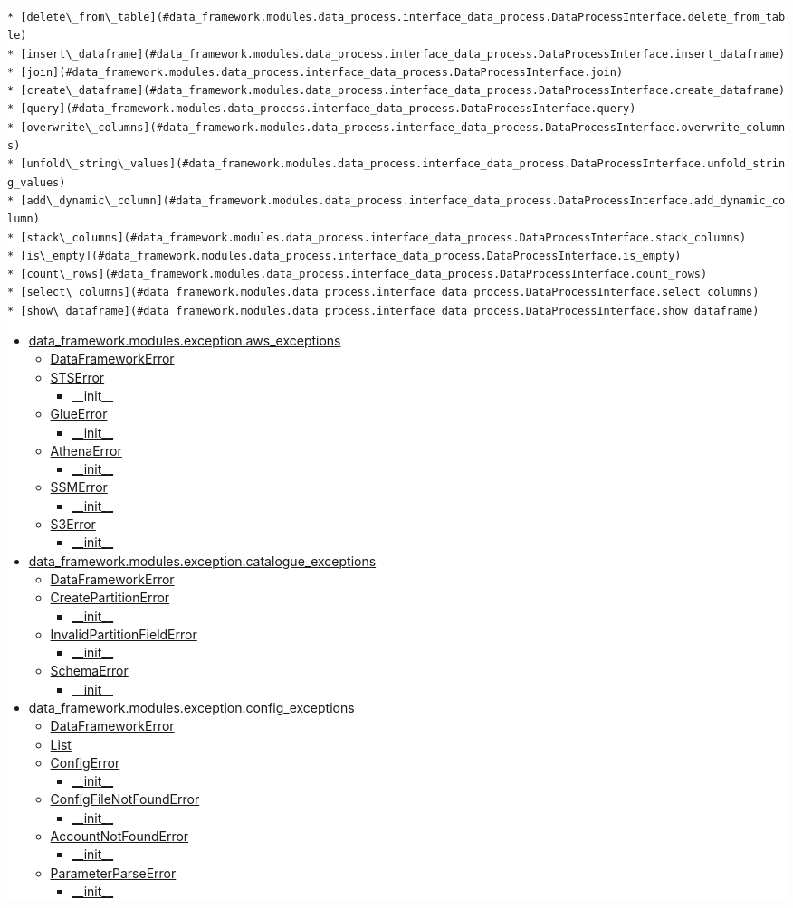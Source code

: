     * [delete\_from\_table](#data_framework.modules.data_process.interface_data_process.DataProcessInterface.delete_from_table)
    * [insert\_dataframe](#data_framework.modules.data_process.interface_data_process.DataProcessInterface.insert_dataframe)
    * [join](#data_framework.modules.data_process.interface_data_process.DataProcessInterface.join)
    * [create\_dataframe](#data_framework.modules.data_process.interface_data_process.DataProcessInterface.create_dataframe)
    * [query](#data_framework.modules.data_process.interface_data_process.DataProcessInterface.query)
    * [overwrite\_columns](#data_framework.modules.data_process.interface_data_process.DataProcessInterface.overwrite_columns)
    * [unfold\_string\_values](#data_framework.modules.data_process.interface_data_process.DataProcessInterface.unfold_string_values)
    * [add\_dynamic\_column](#data_framework.modules.data_process.interface_data_process.DataProcessInterface.add_dynamic_column)
    * [stack\_columns](#data_framework.modules.data_process.interface_data_process.DataProcessInterface.stack_columns)
    * [is\_empty](#data_framework.modules.data_process.interface_data_process.DataProcessInterface.is_empty)
    * [count\_rows](#data_framework.modules.data_process.interface_data_process.DataProcessInterface.count_rows)
    * [select\_columns](#data_framework.modules.data_process.interface_data_process.DataProcessInterface.select_columns)
    * [show\_dataframe](#data_framework.modules.data_process.interface_data_process.DataProcessInterface.show_dataframe)
* [data\_framework.modules.exception.aws\_exceptions](#data_framework.modules.exception.aws_exceptions)
  * [DataFrameworkError](#data_framework.modules.exception.aws_exceptions.DataFrameworkError)
  * [STSError](#data_framework.modules.exception.aws_exceptions.STSError)
    * [\_\_init\_\_](#data_framework.modules.exception.aws_exceptions.STSError.__init__)
  * [GlueError](#data_framework.modules.exception.aws_exceptions.GlueError)
    * [\_\_init\_\_](#data_framework.modules.exception.aws_exceptions.GlueError.__init__)
  * [AthenaError](#data_framework.modules.exception.aws_exceptions.AthenaError)
    * [\_\_init\_\_](#data_framework.modules.exception.aws_exceptions.AthenaError.__init__)
  * [SSMError](#data_framework.modules.exception.aws_exceptions.SSMError)
    * [\_\_init\_\_](#data_framework.modules.exception.aws_exceptions.SSMError.__init__)
  * [S3Error](#data_framework.modules.exception.aws_exceptions.S3Error)
    * [\_\_init\_\_](#data_framework.modules.exception.aws_exceptions.S3Error.__init__)
* [data\_framework.modules.exception.catalogue\_exceptions](#data_framework.modules.exception.catalogue_exceptions)
  * [DataFrameworkError](#data_framework.modules.exception.catalogue_exceptions.DataFrameworkError)
  * [CreatePartitionError](#data_framework.modules.exception.catalogue_exceptions.CreatePartitionError)
    * [\_\_init\_\_](#data_framework.modules.exception.catalogue_exceptions.CreatePartitionError.__init__)
  * [InvalidPartitionFieldError](#data_framework.modules.exception.catalogue_exceptions.InvalidPartitionFieldError)
    * [\_\_init\_\_](#data_framework.modules.exception.catalogue_exceptions.InvalidPartitionFieldError.__init__)
  * [SchemaError](#data_framework.modules.exception.catalogue_exceptions.SchemaError)
    * [\_\_init\_\_](#data_framework.modules.exception.catalogue_exceptions.SchemaError.__init__)
* [data\_framework.modules.exception.config\_exceptions](#data_framework.modules.exception.config_exceptions)
  * [DataFrameworkError](#data_framework.modules.exception.config_exceptions.DataFrameworkError)
  * [List](#data_framework.modules.exception.config_exceptions.List)
  * [ConfigError](#data_framework.modules.exception.config_exceptions.ConfigError)
    * [\_\_init\_\_](#data_framework.modules.exception.config_exceptions.ConfigError.__init__)
  * [ConfigFileNotFoundError](#data_framework.modules.exception.config_exceptions.ConfigFileNotFoundError)
    * [\_\_init\_\_](#data_framework.modules.exception.config_exceptions.ConfigFileNotFoundError.__init__)
  * [AccountNotFoundError](#data_framework.modules.exception.config_exceptions.AccountNotFoundError)
    * [\_\_init\_\_](#data_framework.modules.exception.config_exceptions.AccountNotFoundError.__init__)
  * [ParameterParseError](#data_framework.modules.exception.config_exceptions.ParameterParseError)
    * [\_\_init\_\_](#data_framework.modules.exception.config_exceptions.ParameterParseError.__init__)